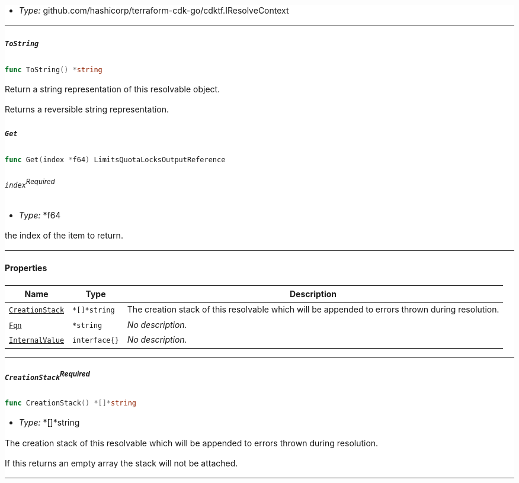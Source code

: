- *Type:* github.com/hashicorp/terraform-cdk-go/cdktf.IResolveContext

---

##### `ToString` <a name="ToString" id="rhizo-co-terraform-provider-oci.limitsQuota.LimitsQuotaLocksList.toString"></a>

```go
func ToString() *string
```

Return a string representation of this resolvable object.

Returns a reversible string representation.

##### `Get` <a name="Get" id="rhizo-co-terraform-provider-oci.limitsQuota.LimitsQuotaLocksList.get"></a>

```go
func Get(index *f64) LimitsQuotaLocksOutputReference
```

###### `index`<sup>Required</sup> <a name="index" id="rhizo-co-terraform-provider-oci.limitsQuota.LimitsQuotaLocksList.get.parameter.index"></a>

- *Type:* *f64

the index of the item to return.

---


#### Properties <a name="Properties" id="Properties"></a>

| **Name** | **Type** | **Description** |
| --- | --- | --- |
| <code><a href="#rhizo-co-terraform-provider-oci.limitsQuota.LimitsQuotaLocksList.property.creationStack">CreationStack</a></code> | <code>*[]*string</code> | The creation stack of this resolvable which will be appended to errors thrown during resolution. |
| <code><a href="#rhizo-co-terraform-provider-oci.limitsQuota.LimitsQuotaLocksList.property.fqn">Fqn</a></code> | <code>*string</code> | *No description.* |
| <code><a href="#rhizo-co-terraform-provider-oci.limitsQuota.LimitsQuotaLocksList.property.internalValue">InternalValue</a></code> | <code>interface{}</code> | *No description.* |

---

##### `CreationStack`<sup>Required</sup> <a name="CreationStack" id="rhizo-co-terraform-provider-oci.limitsQuota.LimitsQuotaLocksList.property.creationStack"></a>

```go
func CreationStack() *[]*string
```

- *Type:* *[]*string

The creation stack of this resolvable which will be appended to errors thrown during resolution.

If this returns an empty array the stack will not be attached.

---
